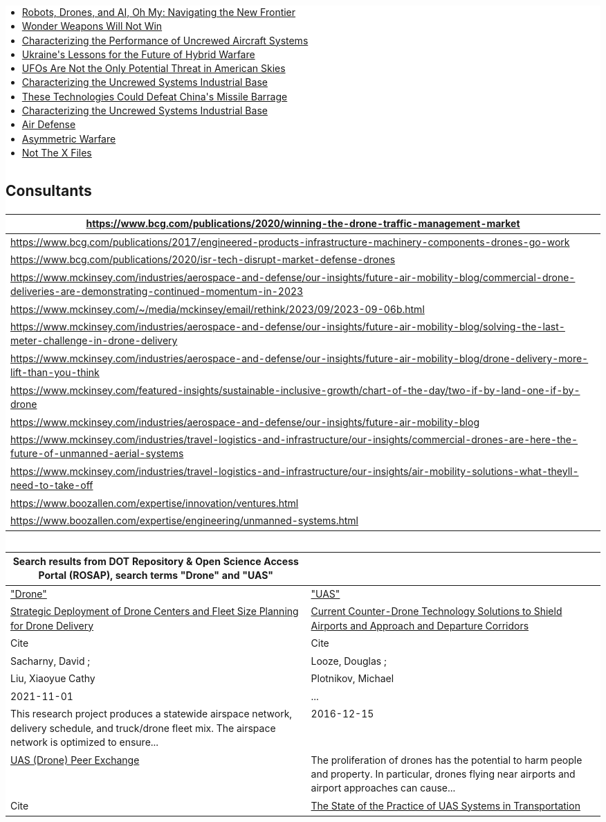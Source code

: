 - [Robots, Drones, and AI, Oh My: Navigating the New Frontier](https://www.rand.org/pubs/commentary/2024/01/robots-drones-and-ai-oh-my-navigating-the-new-frontier.html)
- [Wonder Weapons Will Not Win](https://www.rand.org/pubs/commentary/2022/11/wonder-weapons-will-not-win.html)
- [Characterizing the Performance of Uncrewed Aircraft Systems](https://www.rand.org/content/dam/rand/pubs/research_reports/RRA500/RRA595-1/RAND_RRA595-1.summary.pdf)
- [Ukraine's Lessons for the Future of Hybrid Warfare](https://www.rand.org/pubs/commentary/2022/11/ukraines-lessons-for-the-future-of-hybrid-warfare.html)
- [UFOs Are Not the Only Potential Threat in American Skies](https://www.rand.org/pubs/commentary/2023/07/ufos-are-not-the-only-potential-threat-in-american.html)
- [Characterizing the Uncrewed Systems Industrial Base](https://www.rand.org/content/dam/rand/pubs/research_reports/RRA1200/RRA1233-5/RAND_RRA1233-5.pdf)
- [These Technologies Could Defeat China's Missile Barrage](https://www.rand.org/pubs/commentary/2023/08/these-technologies-could-defeat-chinas-missile-barrage.html)
- [Characterizing the Uncrewed Systems Industrial Base](https://www.rand.org/content/dam/rand/pubs/research_reports/RRA1900/RRA1922-1/RAND_RRA1922-1.pdf)
- [Air Defense](https://www.rand.org/topics/air-defense.html)
- [Asymmetric Warfare](https://www.rand.org/topics/asymmetric-warfare.html)
- [Not The X Files](https://www.rand.org/events/2024/01/not-the-x-files.html)

## Consultants

| https://www.bcg.com/publications/2020/winning-the-drone-traffic-management-market |
| ------------------------------------------------------------ |
| https://www.bcg.com/publications/2017/engineered-products-infrastructure-machinery-components-drones-go-work |
| https://www.bcg.com/publications/2020/isr-tech-disrupt-market-defense-drones |
| https://www.mckinsey.com/industries/aerospace-and-defense/our-insights/future-air-mobility-blog/commercial-drone-deliveries-are-demonstrating-continued-momentum-in-2023 |
| https://www.mckinsey.com/~/media/mckinsey/email/rethink/2023/09/2023-09-06b.html |
| https://www.mckinsey.com/industries/aerospace-and-defense/our-insights/future-air-mobility-blog/solving-the-last-meter-challenge-in-drone-delivery |
| https://www.mckinsey.com/industries/aerospace-and-defense/our-insights/future-air-mobility-blog/drone-delivery-more-lift-than-you-think |
| https://www.mckinsey.com/featured-insights/sustainable-inclusive-growth/chart-of-the-day/two-if-by-land-one-if-by-drone |
| https://www.mckinsey.com/industries/aerospace-and-defense/our-insights/future-air-mobility-blog |
| https://www.mckinsey.com/industries/travel-logistics-and-infrastructure/our-insights/commercial-drones-are-here-the-future-of-unmanned-aerial-systems |
| https://www.mckinsey.com/industries/travel-logistics-and-infrastructure/our-insights/air-mobility-solutions-what-theyll-need-to-take-off |
| https://www.boozallen.com/expertise/innovation/ventures.html |
| https://www.boozallen.com/expertise/engineering/unmanned-systems.html |

## 

| Search results from DOT Repository & Open Science Access Portal (ROSAP), search terms "Drone" and "UAS" |                                                              |
| ------------------------------------------------------------ | ------------------------------------------------------------ |
| ["Drone"](https://rosap.ntl.bts.gov/gsearch?terms=drone)     | ["UAS"](https://rosap.ntl.bts.gov/gsearch?terms=uas&collection=) |
| [Strategic Deployment of Drone Centers and Fleet Size Planning for Drone Delivery](https://rosap.ntl.bts.gov/view/dot/60874) | [Current Counter-Drone Technology Solutions to Shield Airports and Approach and Departure Corridors](https://rosap.ntl.bts.gov/view/dot/35012) |
| Cite                                                         | Cite                                                         |
| Sacharny, David ;                                            | Looze, Douglas ;                                             |
| Liu, Xiaoyue Cathy                                           | Plotnikov, Michael                                           |
| 2021-11-01                                                   | ...                                                          |
| This research project produces a statewide airspace network, delivery schedule, and truck/drone fleet mix. The airspace network is optimized to ensure... | 2016-12-15                                                   |
| [UAS (Drone) Peer Exchange](https://rosap.ntl.bts.gov/view/dot/65638) | The proliferation of drones has the potential to harm people and property. In particular, drones flying near airports and airport approaches can cause... |
| Cite                                                         | [The State of the Practice of UAS Systems in Transportation](https://rosap.ntl.bts.gov/view/dot/35033) |